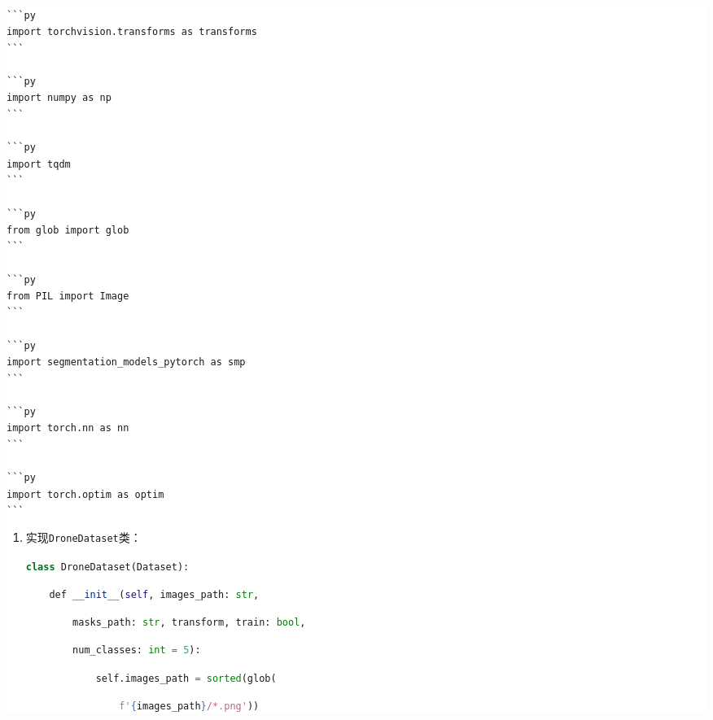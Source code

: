     ```py
    import torchvision.transforms as transforms
    ```

    ```py
    import numpy as np
    ```

    ```py
    import tqdm
    ```

    ```py
    from glob import glob
    ```

    ```py
    from PIL import Image
    ```

    ```py
    import segmentation_models_pytorch as smp
    ```

    ```py
    import torch.nn as nn
    ```

    ```py
    import torch.optim as optim
    ```

1.  实现`DroneDataset`类：

    ```py
    class DroneDataset(Dataset):
    ```

    ```py
        def __init__(self, images_path: str,
    ```

    ```py
            masks_path: str, transform, train: bool,
    ```

    ```py
            num_classes: int = 5):
    ```

    ```py
                self.images_path = sorted(glob(
    ```

    ```py
                    f'{images_path}/*.png'))
    ```
